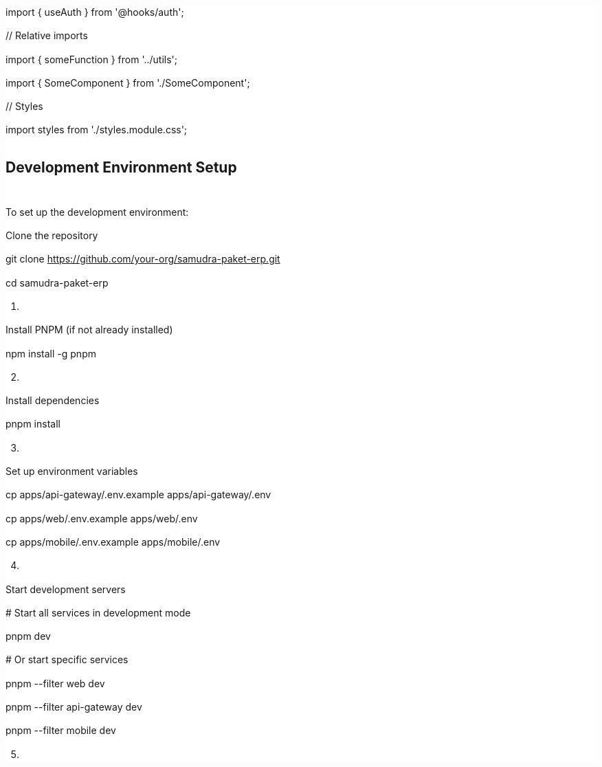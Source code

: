 import { useAuth } from '@hooks/auth';

// Relative imports

import { someFunction } from '../utils';

import { SomeComponent } from './SomeComponent';

// Styles

import styles from './styles.module.css';

## Development Environment Setup

#

To set up the development environment:

Clone the repository

git clone https://github.com/your-org/samudra-paket-erp.git

cd samudra-paket-erp

1.

Install PNPM (if not already installed)

npm install -g pnpm

2.

Install dependencies

pnpm install

3.

Set up environment variables

cp apps/api-gateway/.env.example apps/api-gateway/.env

cp apps/web/.env.example apps/web/.env

cp apps/mobile/.env.example apps/mobile/.env

4.

Start development servers

\# Start all services in development mode

pnpm dev

\# Or start specific services

pnpm --filter web dev

pnpm --filter api-gateway dev

pnpm --filter mobile dev

5.

